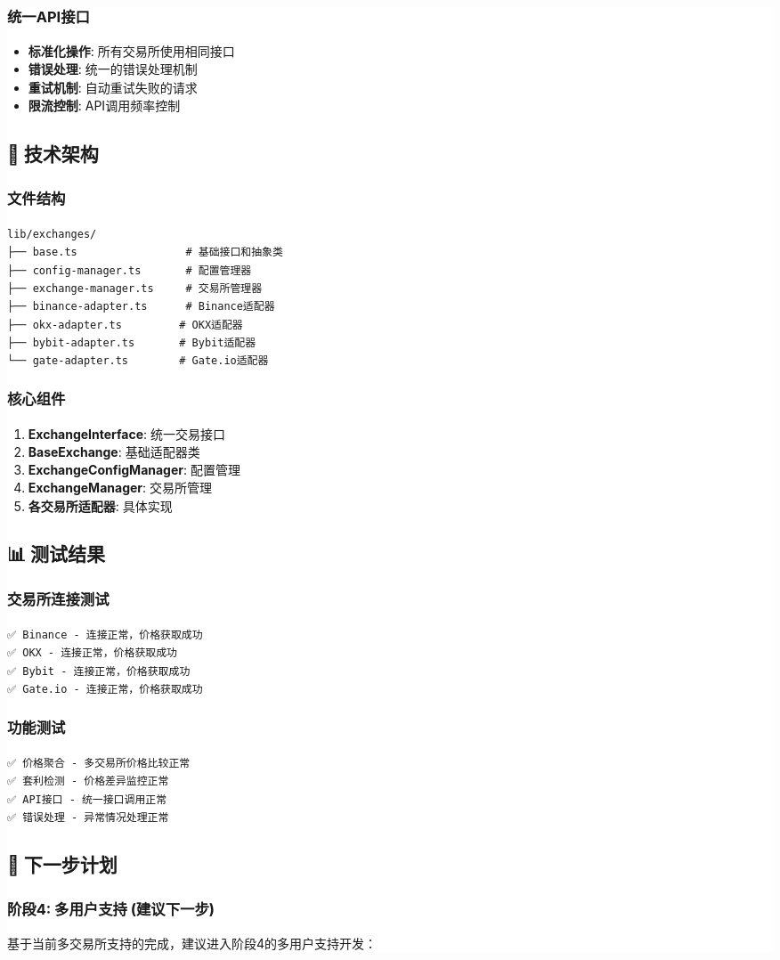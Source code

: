 ### 统一API接口
- **标准化操作**: 所有交易所使用相同接口
- **错误处理**: 统一的错误处理机制
- **重试机制**: 自动重试失败的请求
- **限流控制**: API调用频率控制

## 🔧 技术架构

### 文件结构
```
lib/exchanges/
├── base.ts                 # 基础接口和抽象类
├── config-manager.ts       # 配置管理器
├── exchange-manager.ts     # 交易所管理器
├── binance-adapter.ts      # Binance适配器
├── okx-adapter.ts         # OKX适配器
├── bybit-adapter.ts       # Bybit适配器
└── gate-adapter.ts        # Gate.io适配器
```

### 核心组件
1. **ExchangeInterface**: 统一交易接口
2. **BaseExchange**: 基础适配器类
3. **ExchangeConfigManager**: 配置管理
4. **ExchangeManager**: 交易所管理
5. **各交易所适配器**: 具体实现

## 📊 测试结果

### 交易所连接测试
```
✅ Binance - 连接正常，价格获取成功
✅ OKX - 连接正常，价格获取成功
✅ Bybit - 连接正常，价格获取成功
✅ Gate.io - 连接正常，价格获取成功
```

### 功能测试
```
✅ 价格聚合 - 多交易所价格比较正常
✅ 套利检测 - 价格差异监控正常
✅ API接口 - 统一接口调用正常
✅ 错误处理 - 异常情况处理正常
```

## 🎯 下一步计划

### 阶段4: 多用户支持 (建议下一步)
基于当前多交易所支持的完成，建议进入阶段4的多用户支持开发：
